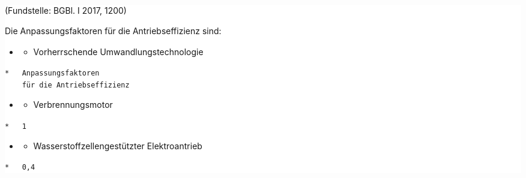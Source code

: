 (Fundstelle: BGBl. I 2017, 1200)

Die Anpassungsfaktoren für die Antriebseffizienz sind:

*    *   Vorherrschende Umwandlungstechnologie

    *   Anpassungsfaktoren
        für die Antriebseffizienz


*    *   Verbrennungsmotor

    *   1


*    *   Wasserstoffzellengestützter Elektroantrieb

    *   0,4




